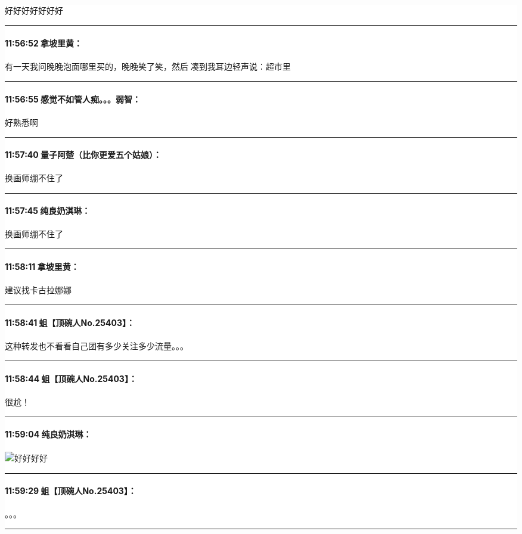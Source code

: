 好好好好好好好

*****

#### 11:56:52  拿坡里黄：

有一天我问晚晚泡面哪里买的，晚晚笑了笑，然后
凑到我耳边轻声说：超市里​

*****

#### 11:56:55  感觉不如管人痴。。。弱智：

好熟悉啊

*****

#### 11:57:40  量子阿楚（比你更爱五个姑娘）：

换画师绷不住了

*****

#### 11:57:45  纯良奶淇琳：

换画师绷不住了

*****

#### 11:58:11  拿坡里黄：

建议找卡古拉娜娜

*****

#### 11:58:41  蛆【顶碗人No.25403】：

这种转发也不看看自己团有多少关注多少流量。。。

*****

#### 11:58:44  蛆【顶碗人No.25403】：

很尬！

*****

#### 11:59:04  纯良奶淇琳：

![](http://gchat.qpic.cn/gchatpic_new/630949724/614391357-2415585409-CEEB9CF665812AC73E3C5F2AD25704BE/0?term=2")好好好好

*****

#### 11:59:29  蛆【顶碗人No.25403】：

。。。

*****
